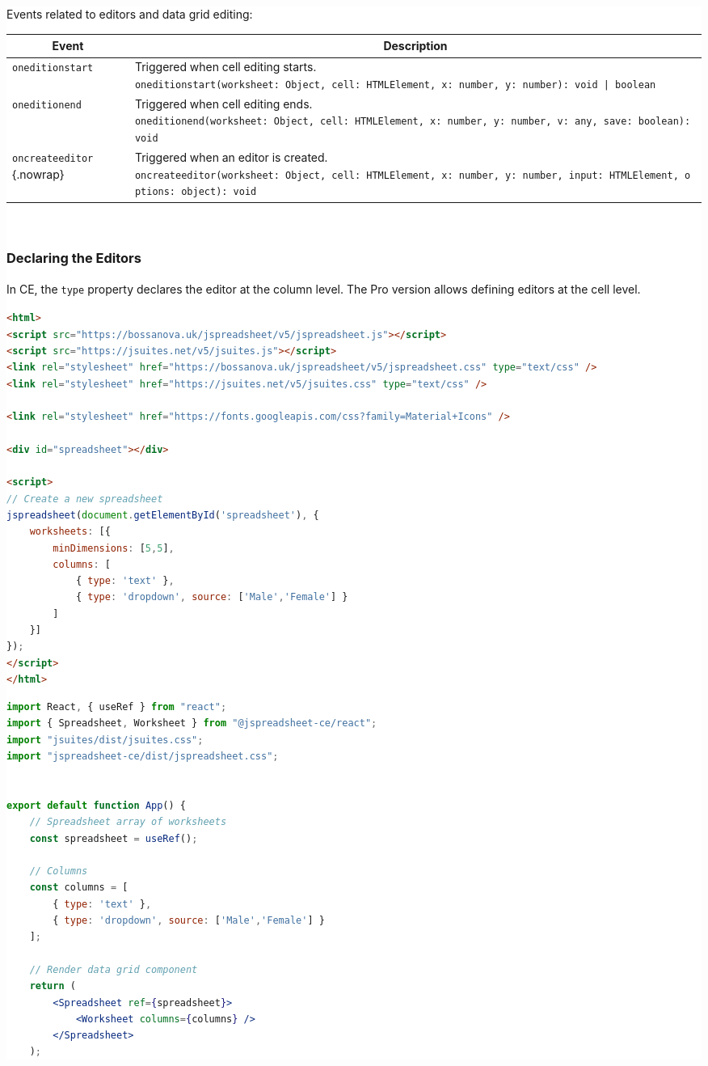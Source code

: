 Events related to editors and data grid editing:

| Event                     | Description                                                                                                                                                      |
|---------------------------|------------------------------------------------------------------------------------------------------------------------------------------------------------------|
| `oneditionstart`          | Triggered when cell editing starts.<br/>`oneditionstart(worksheet: Object, cell: HTMLElement, x: number, y: number): void \| boolean`                            |
| `oneditionend`            | Triggered when cell editing ends.<br/>`oneditionend(worksheet: Object, cell: HTMLElement, x: number, y: number, v: any, save: boolean): void`                    |
| `oncreateeditor`{.nowrap} | Triggered when an editor is created.<br/>`oncreateeditor(worksheet: Object, cell: HTMLElement, x: number, y: number, input: HTMLElement, options: object): void` |

<br>

### Declaring the Editors

In CE, the `type` property declares the editor at the column level. The Pro version allows defining editors at the cell level.

```html
<html>
<script src="https://bossanova.uk/jspreadsheet/v5/jspreadsheet.js"></script>
<script src="https://jsuites.net/v5/jsuites.js"></script>
<link rel="stylesheet" href="https://bossanova.uk/jspreadsheet/v5/jspreadsheet.css" type="text/css" />
<link rel="stylesheet" href="https://jsuites.net/v5/jsuites.css" type="text/css" />

<link rel="stylesheet" href="https://fonts.googleapis.com/css?family=Material+Icons" />

<div id="spreadsheet"></div>

<script>
// Create a new spreadsheet
jspreadsheet(document.getElementById('spreadsheet'), {
    worksheets: [{
        minDimensions: [5,5],
        columns: [
            { type: 'text' },
            { type: 'dropdown', source: ['Male','Female'] }
        ]
    }]
});
</script>
</html>
```
```jsx
import React, { useRef } from "react";
import { Spreadsheet, Worksheet } from "@jspreadsheet-ce/react";
import "jsuites/dist/jsuites.css";
import "jspreadsheet-ce/dist/jspreadsheet.css";


export default function App() {
    // Spreadsheet array of worksheets
    const spreadsheet = useRef();

    // Columns
    const columns = [
        { type: 'text' },
        { type: 'dropdown', source: ['Male','Female'] }
    ];

    // Render data grid component
    return (
        <Spreadsheet ref={spreadsheet}>
            <Worksheet columns={columns} />
        </Spreadsheet>
    );
```